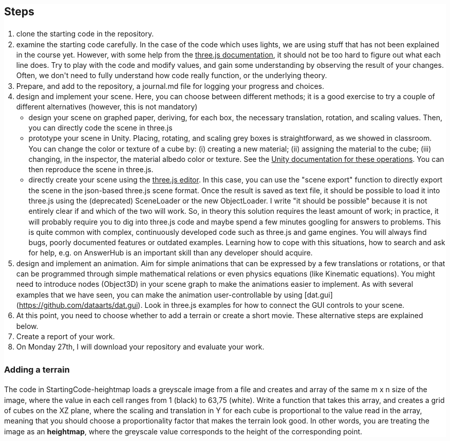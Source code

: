 ## Steps 

1. clone the starting code in the repository.
2. examine the starting code carefully. In the case of the code which uses lights, we are using stuff that has not been explained in the course yet. However, with some help from the [three.js documentation](https://threejs.org/docs/index.html#Manual/Introduction/Creating_a_scene), it should not be too hard to figure out what each line does. Try to play with the code and modify values, and gain some understanding by observing the result of your changes. Often, we don't need to fully understand how code really function, or the underlying theory.
3. Prepare, and add to the repository, a journal.md file for logging your progress and choices.
3. design and implement your scene. Here, you can choose between different methods; it is a good exercise to try a couple of different alternatives (however, this is not mandatory)
	- design your scene on graphed paper, deriving, for each box, the necessary translation, rotation, and scaling values. Then, you can directly code the scene in three.js
	- prototype your scene in Unity. Placing, rotating, and scaling grey boxes is straightforward, as we showed in classroom. You can change the color
	or texture of a cube by: (i) creating a new material; (ii) assigning the material to the cube; (iii) changing, in the inspector, the material albedo color or texture. See the [Unity documentation for these operations](https://docs.unity3d.com/Manual/Materials.html). You can then reproduce the scene in three.js.
	- directly create your scene using the [three.js editor](https://threejs.org/editor/). In this case, you can use the "scene export" function to directly export the scene in the json-based three.js scene format. Once the result is saved as text file, it should be possible to load it into three.js using the (deprecated) SceneLoader or the new ObjectLoader. I write "it should be possible" because it is not entirely clear if and which of the two will work. So, in theory this solution requires the least amount of work; in practice, it will probably require you to dig into three.js code and maybe spend a few minutes googling for answers to problems. This is quite common with complex, continuously developed code such as three.js and game engines. You will always find bugs, poorly documented features or outdated examples. Learning how to cope with this situations, how to search and ask for help, e.g. on AnswerHub is an important skill than any developer should acquire.
4. design and implement an animation. Aim for simple animations that can be expressed by a few translations or rotations, or that can be programmed through simple mathematical relations or even physics equations (like Kinematic equations). You might need to introduce nodes (Object3D) in your scene graph to make the animations easier to implement. As with several examples that we have seen, you can make the animation user-controllable by using [dat.gui] (https://github.com/dataarts/dat.gui). Look in three.js examples for how to connect the GUI controls to your scene.
5. At this point, you need to choose whether to add a terrain or create a short movie. These alternative steps are explained below.
6. Create a report of your work.
7. On Monday 27th, I will download your repository and evaluate your work.

### Adding a terrain

The code in StartingCode-heightmap loads a greyscale image from a file and creates and array of the same m x n size of the image, where the value in each cell ranges from 1 (black) to 63,75 (white). 
Write a function that takes this array, and creates a grid of cubes on the XZ plane, where the scaling and translation in Y for each cube is proportional to the value read in the array, meaning that you should choose a proportionality factor that makes the terrain look good. In other words, you are treating the image as an **heightmap**, where the greyscale value corresponds to the height of the corresponding point. 
